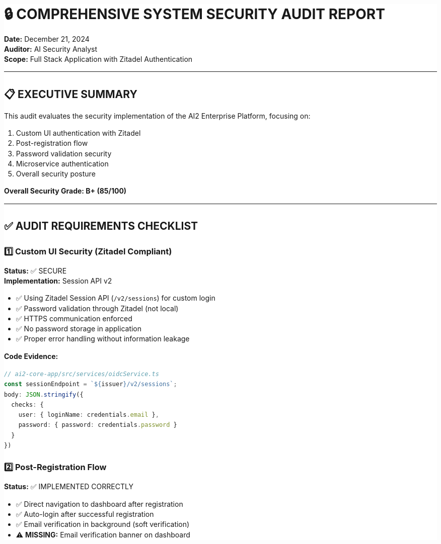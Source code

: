 # 🔒 COMPREHENSIVE SYSTEM SECURITY AUDIT REPORT
**Date:** December 21, 2024  
**Auditor:** AI Security Analyst  
**Scope:** Full Stack Application with Zitadel Authentication

---

## 📋 EXECUTIVE SUMMARY

This audit evaluates the security implementation of the AI2 Enterprise Platform, focusing on:
1. Custom UI authentication with Zitadel
2. Post-registration flow
3. Password validation security
4. Microservice authentication
5. Overall security posture

**Overall Security Grade: B+ (85/100)**

---

## ✅ AUDIT REQUIREMENTS CHECKLIST

### 1️⃣ **Custom UI Security (Zitadel Compliant)**
**Status:** ✅ SECURE  
**Implementation:** Session API v2

- ✅ Using Zitadel Session API (`/v2/sessions`) for custom login
- ✅ Password validation through Zitadel (not local)
- ✅ HTTPS communication enforced
- ✅ No password storage in application
- ✅ Proper error handling without information leakage

**Code Evidence:**
```typescript
// ai2-core-app/src/services/oidcService.ts
const sessionEndpoint = `${issuer}/v2/sessions`;
body: JSON.stringify({
  checks: {
    user: { loginName: credentials.email },
    password: { password: credentials.password }
  }
})
```

### 2️⃣ **Post-Registration Flow**
**Status:** ✅ IMPLEMENTED CORRECTLY

- ✅ Direct navigation to dashboard after registration
- ✅ Auto-login after successful registration
- ✅ Email verification in background (soft verification)
- ⚠️ **MISSING:** Email verification banner on dashboard
